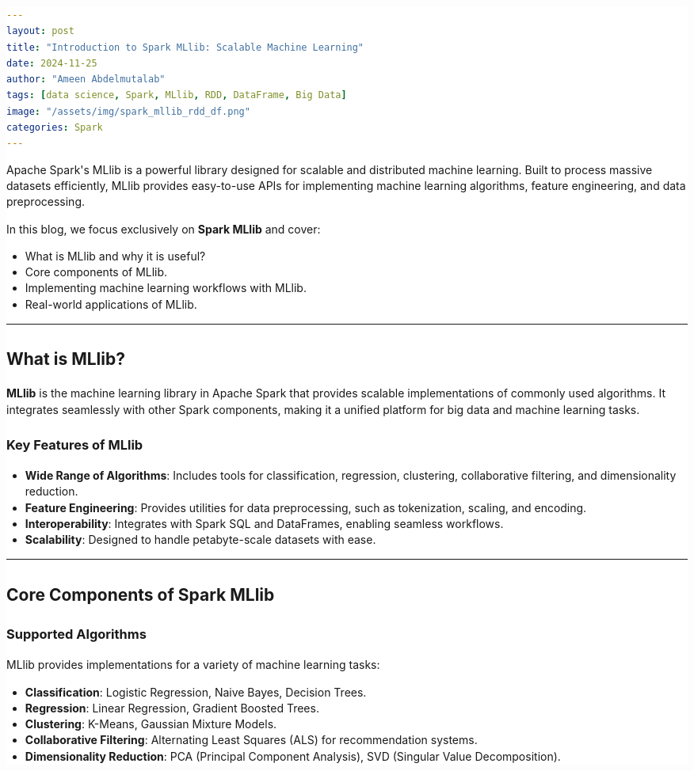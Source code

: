 ```yaml
---
layout: post
title: "Introduction to Spark MLlib: Scalable Machine Learning"
date: 2024-11-25
author: "Ameen Abdelmutalab"
tags: [data science, Spark, MLlib, RDD, DataFrame, Big Data]
image: "/assets/img/spark_mllib_rdd_df.png"
categories: Spark
---
```



Apache Spark's MLlib is a powerful library designed for scalable and distributed machine learning. Built to process massive datasets efficiently, MLlib provides easy-to-use APIs for implementing machine learning algorithms, feature engineering, and data preprocessing.

In this blog, we focus exclusively on **Spark MLlib** and cover:

- What is MLlib and why it is useful?
- Core components of MLlib.
- Implementing machine learning workflows with MLlib.
- Real-world applications of MLlib.

---

## What is MLlib?

**MLlib** is the machine learning library in Apache Spark that provides scalable implementations of commonly used algorithms. It integrates seamlessly with other Spark components, making it a unified platform for big data and machine learning tasks.

### Key Features of MLlib

- **Wide Range of Algorithms**: Includes tools for classification, regression, clustering, collaborative filtering, and dimensionality reduction.
- **Feature Engineering**: Provides utilities for data preprocessing, such as tokenization, scaling, and encoding.
- **Interoperability**: Integrates with Spark SQL and DataFrames, enabling seamless workflows.
- **Scalability**: Designed to handle petabyte-scale datasets with ease.

---

## Core Components of Spark MLlib

### Supported Algorithms

MLlib provides implementations for a variety of machine learning tasks:

- **Classification**: Logistic Regression, Naive Bayes, Decision Trees.
- **Regression**: Linear Regression, Gradient Boosted Trees.
- **Clustering**: K-Means, Gaussian Mixture Models.
- **Collaborative Filtering**: Alternating Least Squares (ALS) for recommendation systems.
- **Dimensionality Reduction**: PCA (Principal Component Analysis), SVD (Singular Value Decomposition).
